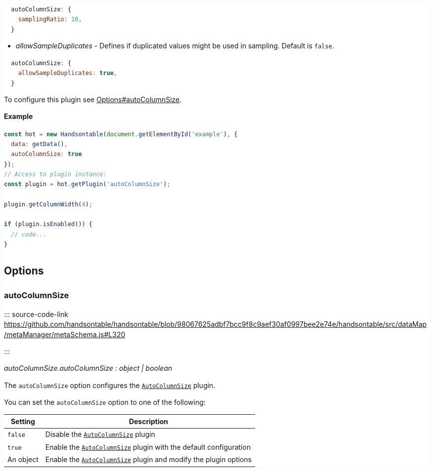 ```js
  autoColumnSize: {
    samplingRatio: 10,
  }
```

- *allowSampleDuplicates* - Defines if duplicated values might be used in sampling. Default is `false`.

```js
  autoColumnSize: {
    allowSampleDuplicates: true,
  }
```

To configure this plugin see [Options#autoColumnSize](@/api/options.md#autocolumnsize).

**Example**  
```js
const hot = new Handsontable(document.getElementById('example'), {
  data: getData(),
  autoColumnSize: true
});
// Access to plugin instance:
const plugin = hot.getPlugin('autoColumnSize');

plugin.getColumnWidth(4);

if (plugin.isEnabled()) {
  // code...
}
```

## Options

### autoColumnSize
  
::: source-code-link https://github.com/handsontable/handsontable/blob/98067625adbf7bcc9f8c9aef30af0997bee2e74e/handsontable/src/dataMap/metaManager/metaSchema.js#L320

:::

_autoColumnSize.autoColumnSize : object | boolean_

The `autoColumnSize` option configures the [`AutoColumnSize`](@/api/autoColumnSize.md) plugin.

You can set the `autoColumnSize` option to one of the following:

| Setting   | Description                                                                                  |
| --------- | -------------------------------------------------------------------------------------------- |
| `false`   | Disable the [`AutoColumnSize`](@/api/autoColumnSize.md) plugin                               |
| `true`    | Enable the [`AutoColumnSize`](@/api/autoColumnSize.md) plugin with the default configuration |
| An object | Enable the [`AutoColumnSize`](@/api/autoColumnSize.md) plugin and modify the plugin options  |
